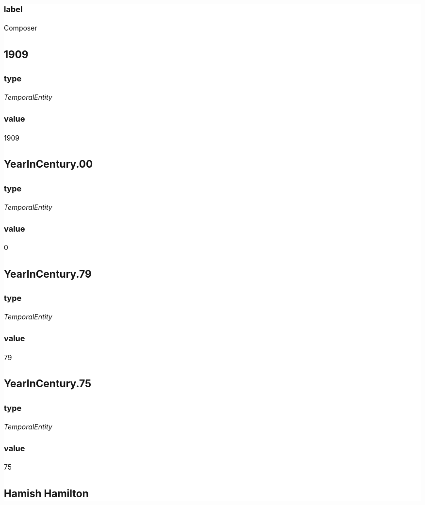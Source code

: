 ### label


Composer

## 1909

### type


*TemporalEntity*

### value


1909

## YearInCentury.00

### type


*TemporalEntity*

### value


0

## YearInCentury.79

### type


*TemporalEntity*

### value


79

## YearInCentury.75

### type


*TemporalEntity*

### value


75

## Hamish Hamilton
